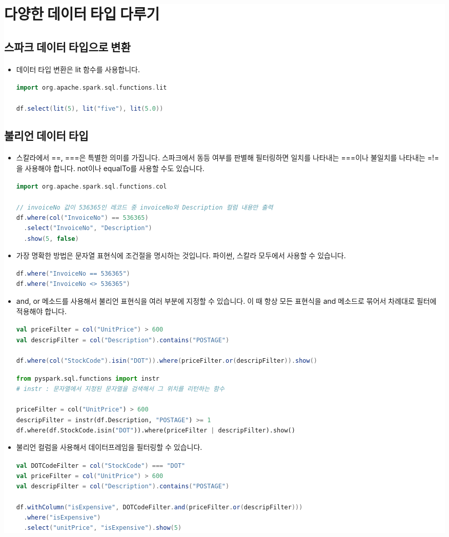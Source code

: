 # 다양한 데이터 타입 다루기

## 스파크 데이터 타입으로 변환

- 데이터 타입 변환은 lit 함수를 사용합니다.

  ```scala
  import org.apache.spark.sql.functions.lit
  
  df.select(lit(5), lit("five"), lit(5.0))
  ```

## 불리언 데이터 타입

- 스칼라에서 ==, ===은 특별한 의미를 가집니다. 스파크에서 동등 여부를 판별해 필터링하면 일치를 나타내는 ===이나 불일치를 나타내는 =!=을 사용해야 합니다. not이나 equalTo를 사용할 수도 있습니다.

  ```scala
  import org.apache.spark.sql.functions.col
  
  // invoiceNo 값이 536365인 레코드 중 invoiceNo와 Description 컬럼 내용만 출력
  df.where(col("InvoiceNo") == 536365)
    .select("InvoiceNo", "Description")
    .show(5, false)
  ```

- 가장 명확한 방법은 문자열 표현식에 조건절을 명시하는 것입니다. 파이썬, 스칼라 모두에서 사용할 수 있습니다.

  ```scala
  df.where("InvoiceNo == 536365")
  df.where("InvoiceNo <> 536365")
  ```

- and, or 메소드를 사용해서 불리언 표현식을 여러 부분에 지정할 수 있습니다. 이 때 항상 모든 표현식을 and 메소드로 묶어서 차례대로 필터에 적용해야 합니다.

  ```scala
  val priceFilter = col("UnitPrice") > 600
  val descripFilter = col("Description").contains("POSTAGE")
  
  df.where(col("StockCode").isin("DOT")).where(priceFilter.or(descripFilter)).show()
  ```

  ```python
  from pyspark.sql.functions import instr
  # instr : 문자열에서 지정된 문자열을 검색해서 그 위치를 리턴하는 함수
  
  priceFilter = col("UnitPrice") > 600
  descripFilter = instr(df.Description, "POSTAGE") >= 1
  df.where(df.StockCode.isin("DOT")).where(priceFilter | descripFilter).show()
  ```

- 불리언 컬럼을 사용해서 데이터프레임을 필터링할 수 있습니다.

  ```scala
  val DOTCodeFilter = col("StockCode") === "DOT"
  val priceFilter = col("UnitPrice") > 600
  val descripFilter = col("Description").contains("POSTAGE")
  
  df.withColumn("isExpensive", DOTCodeFilter.and(priceFilter.or(descripFilter)))
    .where("isExpensive")
    .select("unitPrice", "isExpensive").show(5)
  ```
